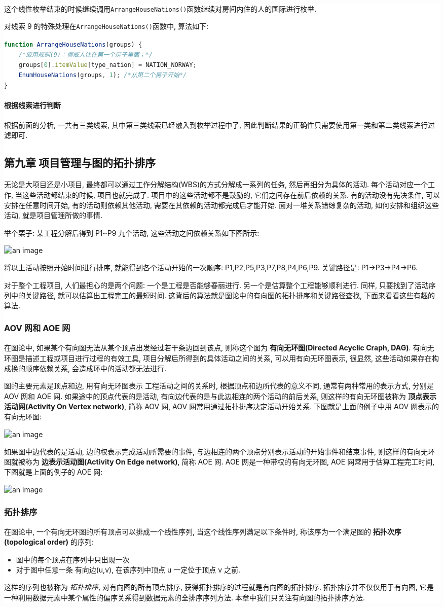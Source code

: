 这个线性枚举结束的时候继续调用`ArrangeHouseNations()`函数继续对房间内住的人的国际进行枚举.

对线索 9 的特殊处理在`ArrangeHouseNations()`函数中, 算法如下:

```js
function ArrangeHouseNations(groups) {
    /*应用规则(9)：挪威人住在第一个房子里面；*/
    groups[0].itemValue[type_nation] = NATION_NORWAY;
    EnumHouseNations(groups, 1); /*从第二个房子开始*/
}
```

#### 根据线索进行判断

根据前面的分析, 一共有三类线索, 其中第三类线索已经融入到枚举过程中了, 因此判断结果的正确性只需要使用第一类和第二类线索进行过滤即可.

## 第九章 项目管理与图的拓扑排序

无论是大项目还是小项目, 最终都可以通过工作分解结构(WBS)的方式分解成一系列的任务, 然后再细分为具体的活动. 每个活动对应一个工作, 当这些活动都结束的时候, 项目也就完成了. 项目中的这些活动都不是鼓励的, 它们之间存在前后依赖的关系. 有的活动没有先决条件, 可以安排在任意时间开始, 有的活动则依赖其他活动, 需要在其依赖的活动都完成后才能开始. 面对一堆关系错综复杂的活动, 如何安排和组织这些活动, 就是项目管理所做的事情.

举个栗子: 某工程分解后得到 P1~P9 九个活动, 这些活动之间依赖关系如下图所示:

![an image](/img/funofAL/360截图17321128418342.png)

将以上活动按照开始时间进行排序, 就能得到各个活动开始的一次顺序: P1,P2,P5,P3,P7,P8,P4,P6,P9. 关键路径是: P1->P3->P4->P6.

对于整个工程项目, 人们最担心的是两个问题: 一个是工程是否能够春丽进行. 另一个是估算整个工程能够顺利进行. 同样, 只要找到了活动序列中的关键路径, 就可以估算出工程完工的最短时间. 这背后的算法就是图论中的有向图的拓扑排序和关键路径查找, 下面来看看这些有趣的算法.

### AOV 网和 AOE 网

在图论中, 如果某个有向图无法从某个顶点出发经过若干条边回到该点, 则称这个图为 **有向无环图(Directed Acyclic Craph, DAG)**. 有向无环图是描述工程或项目进行过程的有效工具, 项目分解后所得到的具体活动之间的关系, 可以用有向无环图表示, 很显然, 这些活动如果存在构成换的顺序依赖关系, 会造成环中的活动都无法进行.

图的主要元素是顶点和边, 用有向无环图表示 工程活动之间的关系时, 根据顶点和边所代表的意义不同, 通常有两种常用的表示方式, 分别是 AOV 网和 AOE 网. 如果途中的顶点代表的是活动, 有向边代表的是与此边相连的两个活动的前后关系, 则这样的有向无环图被称为 **顶点表示活动网(Activity On Vertex network)**, 简称 AOV 网, AOV 网常用通过拓扑排序决定活动开始关系. 下图就是上面的例子中用 AOV 网表示的有向无环图:

![an image](/img/funofAL/360截图17001016265925.png)

如果图中边代表的是活动, 边的权表示完成活动所需要的事件, 与边相连的两个顶点分别表示活动的开始事件和结束事件, 则这样的有向无环图就被称为 **边表示活动图(Activity On Edge network)**, 简称 AOE 网. AOE 网是一种带权的有向无环图, AOE 网常用于估算工程完工时间, 下图就是上面的例子的 AOE 网:

![an image](/img/funofAL/360截图17140309162235.png)

### 拓扑排序

在图论中, 一个有向无环图的所有顶点可以排成一个线性序列, 当这个线性序列满足以下条件时, 称该序为一个满足图的 **拓扑次序(topological order)** 的序列:

-   图中的每个顶点在序列中只出现一次
-   对于图中任意一条 有向边(u,v), 在该序列中顶点 u 一定位于顶点 v 之前.

这样的序列也被称为 _拓扑排序_, 对有向图的所有顶点排序, 获得拓扑排序的过程就是有向图的拓扑排序. 拓扑排序并不仅仅用于有向图, 它是一种利用数据元素中某个属性的偏序关系得到数据元素的全排序序列方法. 本章中我们只关注有向图的拓扑排序方法.
